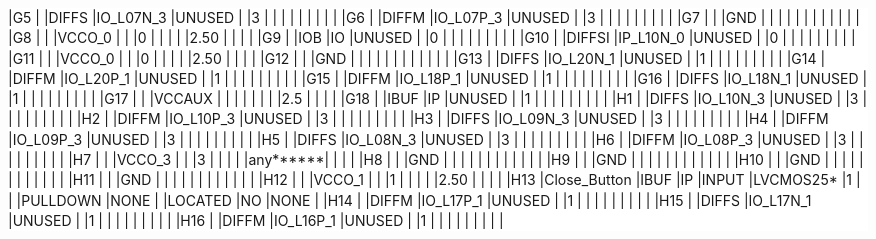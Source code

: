 |G5        |                   |DIFFS    |IO_L07N_3                |UNUSED   |           |3             |          |         |           |         |         |          |           |                |
|G6        |                   |DIFFM    |IO_L07P_3                |UNUSED   |           |3             |          |         |           |         |         |          |           |                |
|G7        |                   |         |GND                      |         |           |              |          |         |           |         |         |          |           |                |
|G8        |                   |         |VCCO_0                   |         |           |0             |          |         |           |         |2.50     |          |           |                |
|G9        |                   |IOB      |IO                       |UNUSED   |           |0             |          |         |           |         |         |          |           |                |
|G10       |                   |DIFFSI   |IP_L10N_0                |UNUSED   |           |0             |          |         |           |         |         |          |           |                |
|G11       |                   |         |VCCO_0                   |         |           |0             |          |         |           |         |2.50     |          |           |                |
|G12       |                   |         |GND                      |         |           |              |          |         |           |         |         |          |           |                |
|G13       |                   |DIFFS    |IO_L20N_1                |UNUSED   |           |1             |          |         |           |         |         |          |           |                |
|G14       |                   |DIFFM    |IO_L20P_1                |UNUSED   |           |1             |          |         |           |         |         |          |           |                |
|G15       |                   |DIFFM    |IO_L18P_1                |UNUSED   |           |1             |          |         |           |         |         |          |           |                |
|G16       |                   |DIFFS    |IO_L18N_1                |UNUSED   |           |1             |          |         |           |         |         |          |           |                |
|G17       |                   |         |VCCAUX                   |         |           |              |          |         |           |         |2.5      |          |           |                |
|G18       |                   |IBUF     |IP                       |UNUSED   |           |1             |          |         |           |         |         |          |           |                |
|H1        |                   |DIFFS    |IO_L10N_3                |UNUSED   |           |3             |          |         |           |         |         |          |           |                |
|H2        |                   |DIFFM    |IO_L10P_3                |UNUSED   |           |3             |          |         |           |         |         |          |           |                |
|H3        |                   |DIFFS    |IO_L09N_3                |UNUSED   |           |3             |          |         |           |         |         |          |           |                |
|H4        |                   |DIFFM    |IO_L09P_3                |UNUSED   |           |3             |          |         |           |         |         |          |           |                |
|H5        |                   |DIFFS    |IO_L08N_3                |UNUSED   |           |3             |          |         |           |         |         |          |           |                |
|H6        |                   |DIFFM    |IO_L08P_3                |UNUSED   |           |3             |          |         |           |         |         |          |           |                |
|H7        |                   |         |VCCO_3                   |         |           |3             |          |         |           |         |any******|          |           |                |
|H8        |                   |         |GND                      |         |           |              |          |         |           |         |         |          |           |                |
|H9        |                   |         |GND                      |         |           |              |          |         |           |         |         |          |           |                |
|H10       |                   |         |GND                      |         |           |              |          |         |           |         |         |          |           |                |
|H11       |                   |         |GND                      |         |           |              |          |         |           |         |         |          |           |                |
|H12       |                   |         |VCCO_1                   |         |           |1             |          |         |           |         |2.50     |          |           |                |
|H13       |Close_Button       |IBUF     |IP                       |INPUT    |LVCMOS25*  |1             |          |         |PULLDOWN   |NONE     |         |LOCATED   |NO         |NONE            |
|H14       |                   |DIFFM    |IO_L17P_1                |UNUSED   |           |1             |          |         |           |         |         |          |           |                |
|H15       |                   |DIFFS    |IO_L17N_1                |UNUSED   |           |1             |          |         |           |         |         |          |           |                |
|H16       |                   |DIFFM    |IO_L16P_1                |UNUSED   |           |1             |          |         |           |         |         |          |           |                |